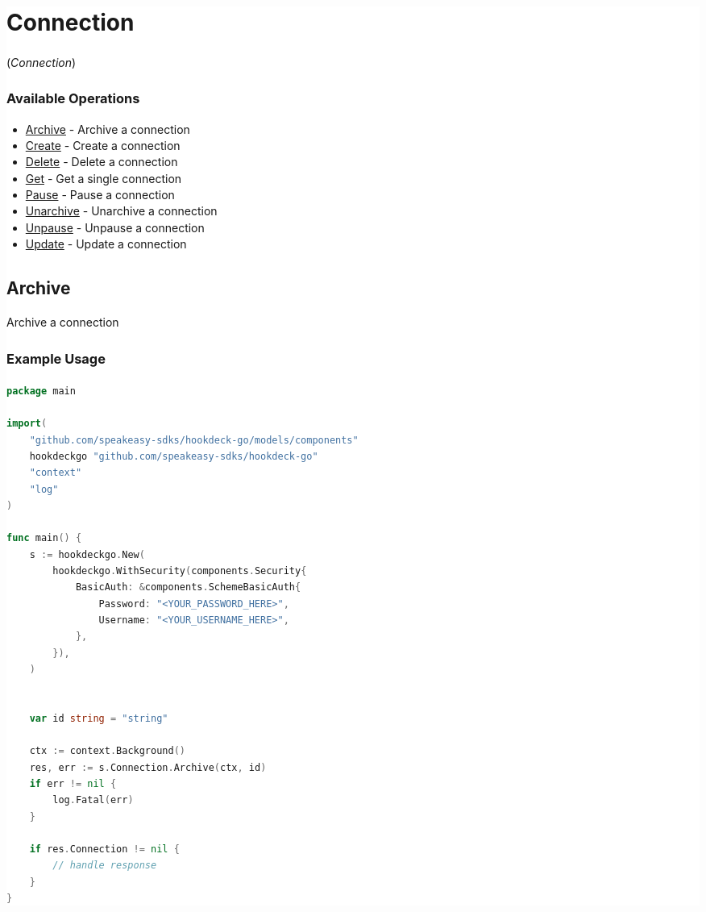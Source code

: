 # Connection
(*Connection*)

### Available Operations

* [Archive](#archive) - Archive a connection
* [Create](#create) - Create a connection
* [Delete](#delete) - Delete a connection
* [Get](#get) - Get a single connection
* [Pause](#pause) - Pause a connection
* [Unarchive](#unarchive) - Unarchive a connection
* [Unpause](#unpause) - Unpause a connection
* [Update](#update) - Update a connection

## Archive

Archive a connection

### Example Usage

```go
package main

import(
	"github.com/speakeasy-sdks/hookdeck-go/models/components"
	hookdeckgo "github.com/speakeasy-sdks/hookdeck-go"
	"context"
	"log"
)

func main() {
    s := hookdeckgo.New(
        hookdeckgo.WithSecurity(components.Security{
            BasicAuth: &components.SchemeBasicAuth{
                Password: "<YOUR_PASSWORD_HERE>",
                Username: "<YOUR_USERNAME_HERE>",
            },
        }),
    )


    var id string = "string"

    ctx := context.Background()
    res, err := s.Connection.Archive(ctx, id)
    if err != nil {
        log.Fatal(err)
    }

    if res.Connection != nil {
        // handle response
    }
}
```
